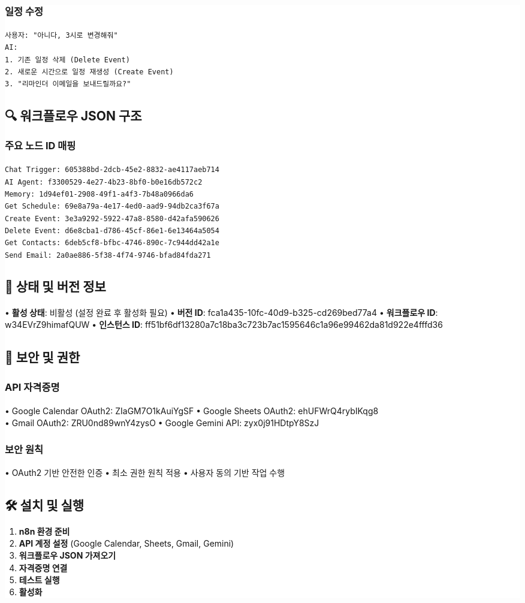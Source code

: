 ### 일정 수정  
```
사용자: "아니다, 3시로 변경해줘"
AI:
1. 기존 일정 삭제 (Delete Event)
2. 새로운 시간으로 일정 재생성 (Create Event)
3. "리마인더 이메일을 보내드릴까요?"
```

## 🔍 워크플로우 JSON 구조

### 주요 노드 ID 매핑
```
Chat Trigger: 605388bd-2dcb-45e2-8832-ae4117aeb714
AI Agent: f3300529-4e27-4b23-8bf0-b0e16db572c2
Memory: 1d94ef01-2908-49f1-a4f3-7b48a0966da6
Get Schedule: 69e8a79a-4e17-4ed0-aad9-94db2ca3f67a
Create Event: 3e3a9292-5922-47a8-8580-d42afa590626
Delete Event: d6e8cba1-d786-45cf-86e1-6e13464a5054
Get Contacts: 6deb5cf8-bfbc-4746-890c-7c944dd42a1e
Send Email: 2a0ae886-5f38-4f74-9746-bfad84fda271
```

## 🚦 상태 및 버전 정보

• **활성 상태**: 비활성 (설정 완료 후 활성화 필요)
• **버전 ID**: fca1a435-10fc-40d9-b325-cd269bed77a4
• **워크플로우 ID**: w34EVrZ9himafQUW
• **인스턴스 ID**: ff51bf6df13280a7c18ba3c723b7ac1595646c1a96e99462da81d922e4fffd36

## 🔐 보안 및 권한

### API 자격증명
• Google Calendar OAuth2: ZIaGM7O1kAuiYgSF
• Google Sheets OAuth2: ehUFWrQ4rybIKqg8  
• Gmail OAuth2: ZRU0nd89wnY4zysO
• Google Gemini API: zyx0j91HDtpY8SzJ

### 보안 원칙
• OAuth2 기반 안전한 인증
• 최소 권한 원칙 적용
• 사용자 동의 기반 작업 수행

## 🛠️ 설치 및 실행

1. **n8n 환경 준비**
2. **API 계정 설정** (Google Calendar, Sheets, Gmail, Gemini)
3. **워크플로우 JSON 가져오기**
4. **자격증명 연결**
5. **테스트 실행**
6. **활성화**
